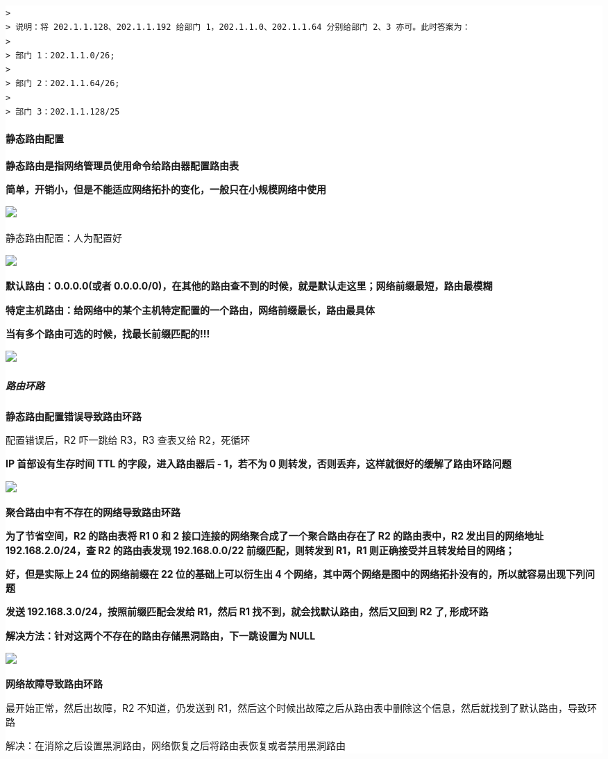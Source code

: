     > 
    > 说明：将 202.1.1.128、202.1.1.192 给部门 1，202.1.1.0、202.1.1.64 分别给部门 2、3 亦可。此时答案为：
    > 
    > 部门 1：202.1.1.0/26;
    > 
    > 部门 2：202.1.1.64/26;
    > 
    > 部门 3：202.1.1.128/25
    

#### 静态路由配置

**静态路由是指网络管理员使用命令给路由器配置路由表**

**简单，开销小，但是不能适应网络拓扑的变化，一般只在小规模网络中使用**

![](https://i-blog.csdnimg.cn/blog_migrate/19abed32ef9a96bcc9d0fac0f07297b1.png)

静态路由配置：人为配置好

![](https://i-blog.csdnimg.cn/blog_migrate/c87dc430ee5e76311cb15cc1d24bda9d.png)

**默认路由：0.0.0.0(或者 0.0.0.0/0)，在其他的路由查不到的时候，就是默认走这里；网络前缀最短，路由最模糊**

**特定主机路由：给网络中的某个主机特定配置的一个路由，网络前缀最长，路由最具体**

**当有多个路由可选的时候，找最长前缀匹配的!!!**

![](https://i-blog.csdnimg.cn/blog_migrate/57dcfa1712088f4d1b20a2dbcd66d40a.png)

##### 路由环路

**静态路由配置错误导致路由环路**

配置错误后，R2 吓一跳给 R3，R3 查表又给 R2，死循环

**IP 首部设有生存时间 TTL 的字段，进入路由器后 - 1，若不为 0 则转发，否则丢弃，这样就很好的缓解了路由环路问题**

![](https://i-blog.csdnimg.cn/blog_migrate/f1b08c065414d48ac8adb210f24dbef0.png)

**聚合路由中有不存在的网络导致路由环路**

**为了节省空间，R2 的路由表将 R1 0 和 2 接口连接的网络聚合成了一个聚合路由存在了 R2 的路由表中，R2 发出目的网络地址 192.168.2.0/24，查 R2 的路由表发现 192.168.0.0/22 前缀匹配，则转发到 R1，R1 则正确接受并且转发给目的网络；**

**好，但是实际上 24 位的网络前缀在 22 位的基础上可以衍生出 4 个网络，其中两个网络是图中的网络拓扑没有的，所以就容易出现下列问题**

**发送 192.168.3.0/24，按照前缀匹配会发给 R1，然后 R1 找不到，就会找默认路由，然后又回到 R2 了, 形成环路**

**解决方法：针对这两个不存在的路由存储黑洞路由，下一跳设置为 NULL**

![](https://i-blog.csdnimg.cn/blog_migrate/11572c30a67ed2100fa81b786395658b.png)

**网络故障导致路由环路**

最开始正常，然后出故障，R2 不知道，仍发送到 R1，然后这个时候出故障之后从路由表中删除这个信息，然后就找到了默认路由，导致环路

解决：在消除之后设置黑洞路由，网络恢复之后将路由表恢复或者禁用黑洞路由
